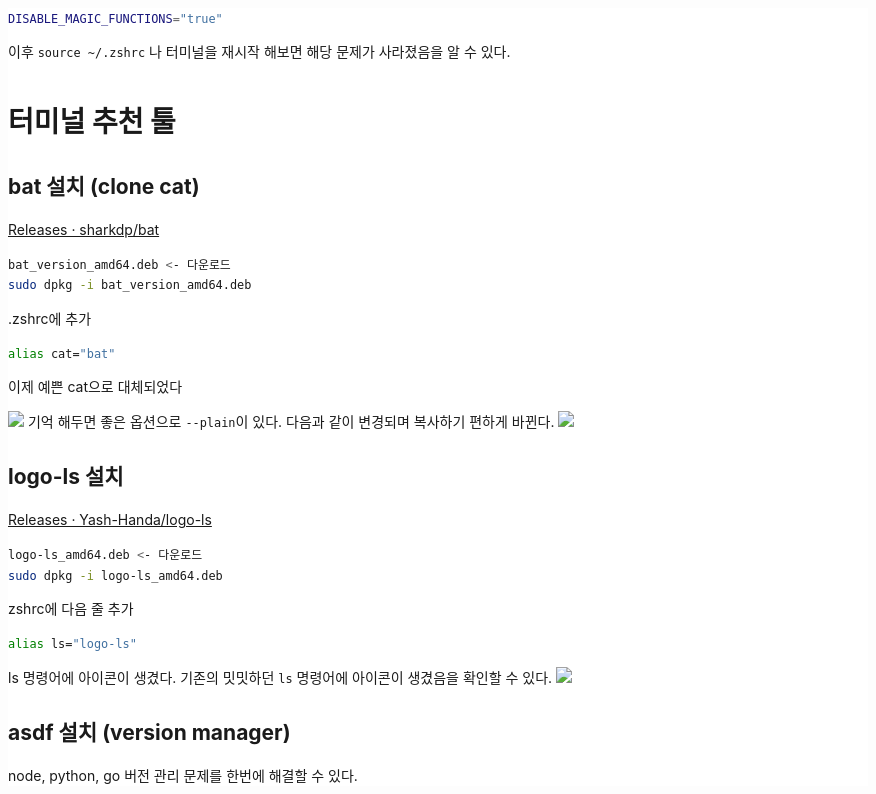 ```bash
DISABLE_MAGIC_FUNCTIONS="true"
```

이후 `source ~/.zshrc` 나 터미널을 재시작 해보면 해당 문제가 사라졌음을 알 수 있다.

# 터미널 추천 툴

## bat 설치 (clone cat)

[Releases · sharkdp/bat](https://github.com/sharkdp/bat/releases)

```bash
bat_version_amd64.deb <- 다운로드
sudo dpkg -i bat_version_amd64.deb
```

.zshrc에 추가

```bash
alias cat="bat"
```

이제 예쁜 cat으로 대체되었다

![](/images/fb73e92a-040b-409b-b990-deb87e26686a-image.png)
기억 해두면 좋은 옵션으로 `--plain`이 있다.
다음과 같이 변경되며 복사하기 편하게 바뀐다.
![](/images/d97ebd45-3cc8-4b1e-a91e-2c3f9e93bfae-image.png)


## logo-ls 설치

[Releases · Yash-Handa/logo-ls](https://github.com/Yash-Handa/logo-ls/releases)

```bash
logo-ls_amd64.deb <- 다운로드
sudo dpkg -i logo-ls_amd64.deb
```

zshrc에 다음 줄 추가

```bash
alias ls="logo-ls"
```

ls 명령어에 아이콘이 생겼다.
기존의 밋밋하던 `ls` 명령어에 아이콘이 생겼음을 확인할 수 있다.
![](/images/e5d83a96-c50c-4ad7-8691-8f312e2ea1e6-image.png)



## asdf 설치 (version manager)

node, python, go 버전 관리 문제를 한번에 해결할 수 있다.
